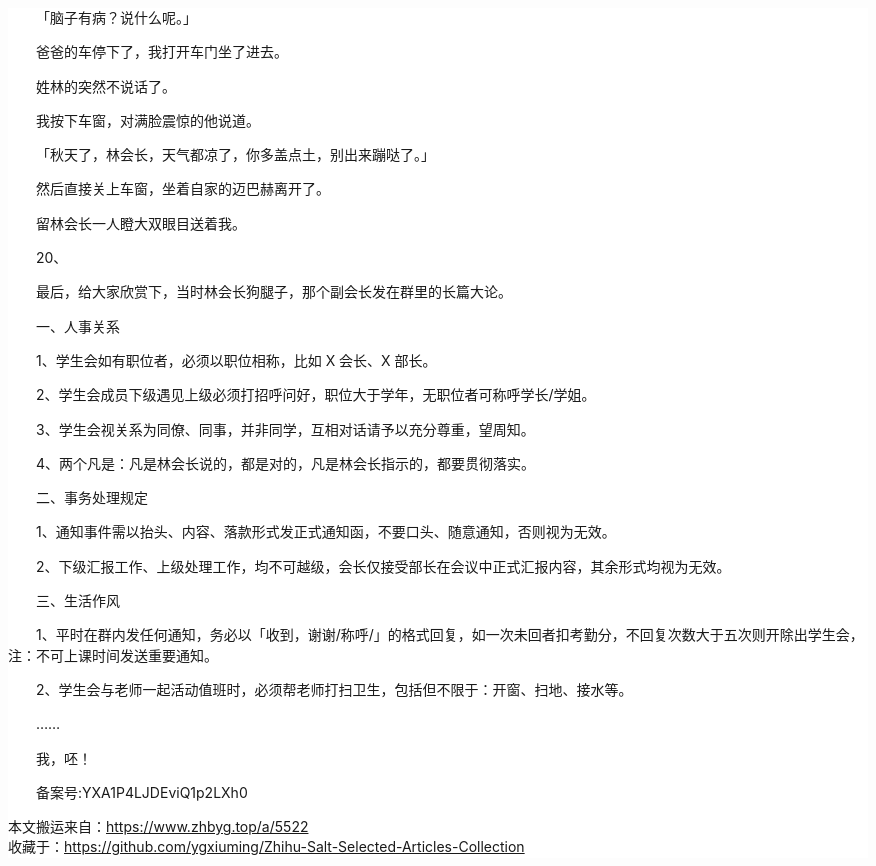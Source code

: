&emsp;&emsp;「脑子有病？说什么呢。」  
  
&emsp;&emsp;爸爸的车停下了，我打开车门坐了进去。  
  
&emsp;&emsp;姓林的突然不说话了。  
  
&emsp;&emsp;我按下车窗，对满脸震惊的他说道。  
  
&emsp;&emsp;「秋天了，林会长，天气都凉了，你多盖点土，别出来蹦哒了。」  
  
&emsp;&emsp;然后直接关上车窗，坐着自家的迈巴赫离开了。  
  
&emsp;&emsp;留林会长一人瞪大双眼目送着我。  
  
&emsp;&emsp;20、  
  
&emsp;&emsp;最后，给大家欣赏下，当时林会长狗腿子，那个副会长发在群里的长篇大论。  
  
&emsp;&emsp;一、人事关系  
  
&emsp;&emsp;1、学生会如有职位者，必须以职位相称，比如 X 会长、X 部长。  
  
&emsp;&emsp;2、学生会成员下级遇见上级必须打招呼问好，职位大于学年，无职位者可称呼学长/学姐。  
  
&emsp;&emsp;3、学生会视关系为同僚、同事，并非同学，互相对话请予以充分尊重，望周知。  
  
&emsp;&emsp;4、两个凡是：凡是林会长说的，都是对的，凡是林会长指示的，都要贯彻落实。  
  
&emsp;&emsp;二、事务处理规定  
  
&emsp;&emsp;1、通知事件需以抬头、内容、落款形式发正式通知函，不要口头、随意通知，否则视为无效。  
  
&emsp;&emsp;2、下级汇报工作、上级处理工作，均不可越级，会长仅接受部长在会议中正式汇报内容，其余形式均视为无效。  
  
&emsp;&emsp;三、生活作风  
  
&emsp;&emsp;1、平时在群内发任何通知，务必以「收到，谢谢/称呼/」的格式回复，如一次未回者扣考勤分，不回复次数大于五次则开除出学生会，注：不可上课时间发送重要通知。  
  
&emsp;&emsp;2、学生会与老师一起活动值班时，必须帮老师打扫卫生，包括但不限于：开窗、扫地、接水等。  
  
&emsp;&emsp;……  
  
&emsp;&emsp;我，呸！  
  
&emsp;&emsp;备案号:YXA1P4LJDEviQ1p2LXh0  
  
本文搬运来自：https://www.zhbyg.top/a/5522  
 收藏于：https://github.com/ygxiuming/Zhihu-Salt-Selected-Articles-Collection
